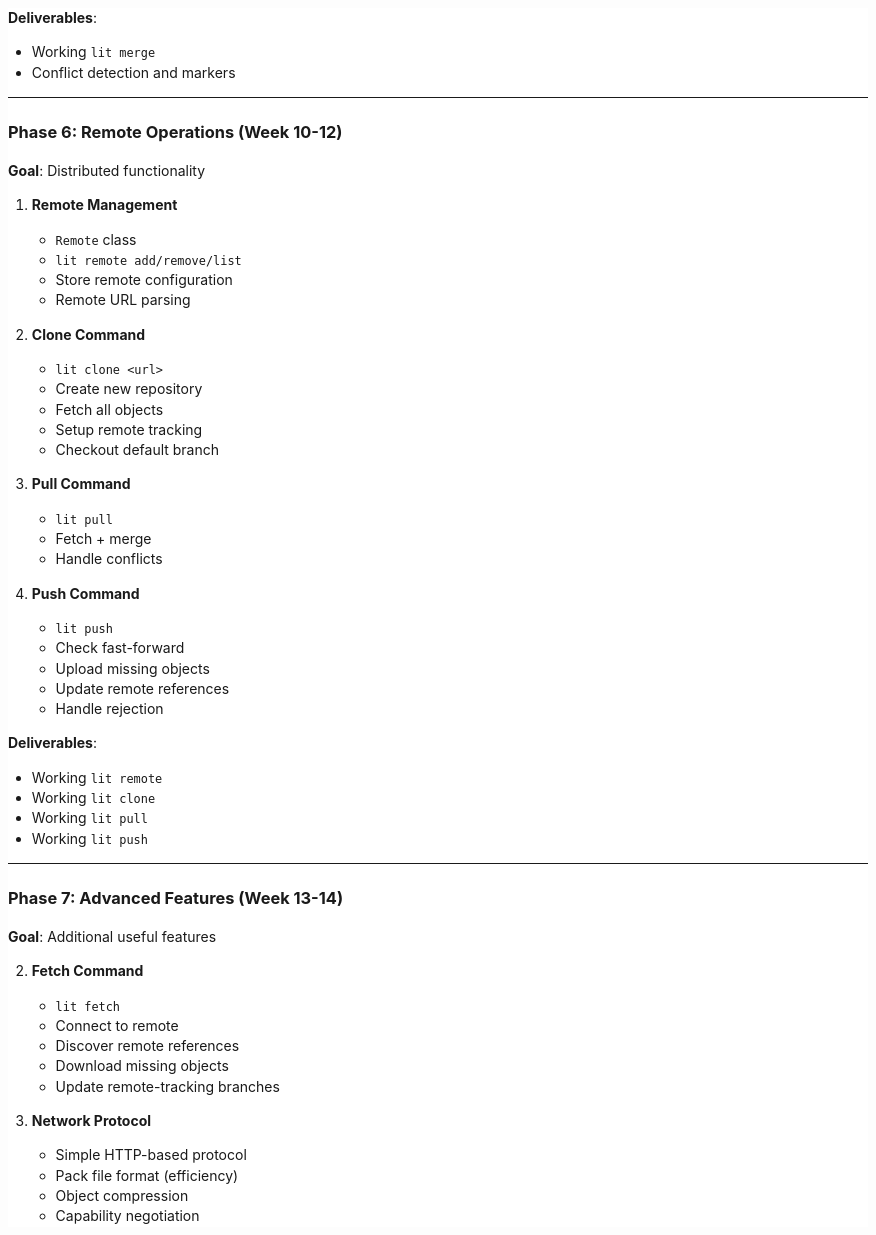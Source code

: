 **Deliverables**:
- Working `lit merge`
- Conflict detection and markers

---

### Phase 6: Remote Operations (Week 10-12)
**Goal**: Distributed functionality

1. **Remote Management**
   - `Remote` class
   - `lit remote add/remove/list`
   - Store remote configuration
   - Remote URL parsing

2. **Clone Command**
   - `lit clone <url>`
   - Create new repository
   - Fetch all objects
   - Setup remote tracking
   - Checkout default branch

3. **Pull Command**
   - `lit pull`
   - Fetch + merge
   - Handle conflicts

4. **Push Command**
   - `lit push`
   - Check fast-forward
   - Upload missing objects
   - Update remote references
   - Handle rejection

**Deliverables**:
- Working `lit remote`
- Working `lit clone`
- Working `lit pull`
- Working `lit push`

---

### Phase 7: Advanced Features (Week 13-14)
**Goal**: Additional useful features

2. **Fetch Command**
   - `lit fetch`
   - Connect to remote
   - Discover remote references
   - Download missing objects
   - Update remote-tracking branches

3. **Network Protocol**
   - Simple HTTP-based protocol
   - Pack file format (efficiency)
   - Object compression
   - Capability negotiation
